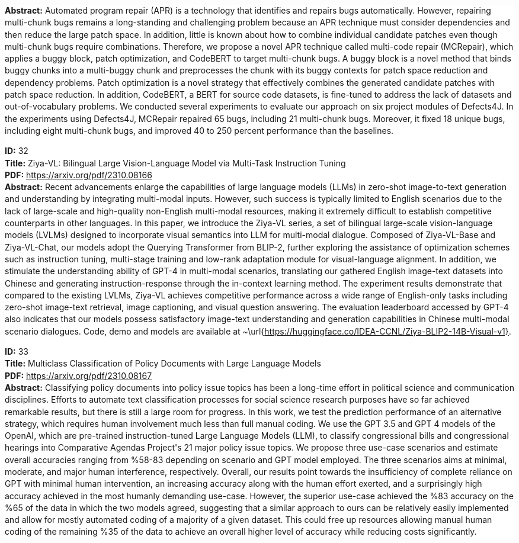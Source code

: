 **Abstract:** Automated program repair (APR) is a technology that identifies and repairs bugs automatically. However, repairing multi-chunk bugs remains a long-standing and challenging problem because an APR technique must consider dependencies and then reduce the large patch space. In addition, little is known about how to combine individual candidate patches even though multi-chunk bugs require combinations. Therefore, we propose a novel APR technique called multi-code repair (MCRepair), which applies a buggy block, patch optimization, and CodeBERT to target multi-chunk bugs. A buggy block is a novel method that binds buggy chunks into a multi-buggy chunk and preprocesses the chunk with its buggy contexts for patch space reduction and dependency problems. Patch optimization is a novel strategy that effectively combines the generated candidate patches with patch space reduction. In addition, CodeBERT, a BERT for source code datasets, is fine-tuned to address the lack of datasets and out-of-vocabulary problems. We conducted several experiments to evaluate our approach on six project modules of Defects4J. In the experiments using Defects4J, MCRepair repaired 65 bugs, including 21 multi-chunk bugs. Moreover, it fixed 18 unique bugs, including eight multi-chunk bugs, and improved 40 to 250 percent performance than the baselines. 

**ID:** 32  
**Title:** Ziya-VL: Bilingual Large Vision-Language Model via Multi-Task  Instruction Tuning  
**PDF:** https://arxiv.org/pdf/2310.08166  
**Abstract:** Recent advancements enlarge the capabilities of large language models (LLMs) in zero-shot image-to-text generation and understanding by integrating multi-modal inputs. However, such success is typically limited to English scenarios due to the lack of large-scale and high-quality non-English multi-modal resources, making it extremely difficult to establish competitive counterparts in other languages. In this paper, we introduce the Ziya-VL series, a set of bilingual large-scale vision-language models (LVLMs) designed to incorporate visual semantics into LLM for multi-modal dialogue. Composed of Ziya-VL-Base and Ziya-VL-Chat, our models adopt the Querying Transformer from BLIP-2, further exploring the assistance of optimization schemes such as instruction tuning, multi-stage training and low-rank adaptation module for visual-language alignment. In addition, we stimulate the understanding ability of GPT-4 in multi-modal scenarios, translating our gathered English image-text datasets into Chinese and generating instruction-response through the in-context learning method. The experiment results demonstrate that compared to the existing LVLMs, Ziya-VL achieves competitive performance across a wide range of English-only tasks including zero-shot image-text retrieval, image captioning, and visual question answering. The evaluation leaderboard accessed by GPT-4 also indicates that our models possess satisfactory image-text understanding and generation capabilities in Chinese multi-modal scenario dialogues. Code, demo and models are available at ~\url{https://huggingface.co/IDEA-CCNL/Ziya-BLIP2-14B-Visual-v1}. 

**ID:** 33  
**Title:** Multiclass Classification of Policy Documents with Large Language Models  
**PDF:** https://arxiv.org/pdf/2310.08167  
**Abstract:** Classifying policy documents into policy issue topics has been a long-time effort in political science and communication disciplines. Efforts to automate text classification processes for social science research purposes have so far achieved remarkable results, but there is still a large room for progress. In this work, we test the prediction performance of an alternative strategy, which requires human involvement much less than full manual coding. We use the GPT 3.5 and GPT 4 models of the OpenAI, which are pre-trained instruction-tuned Large Language Models (LLM), to classify congressional bills and congressional hearings into Comparative Agendas Project's 21 major policy issue topics. We propose three use-case scenarios and estimate overall accuracies ranging from %58-83 depending on scenario and GPT model employed. The three scenarios aims at minimal, moderate, and major human interference, respectively. Overall, our results point towards the insufficiency of complete reliance on GPT with minimal human intervention, an increasing accuracy along with the human effort exerted, and a surprisingly high accuracy achieved in the most humanly demanding use-case. However, the superior use-case achieved the %83 accuracy on the %65 of the data in which the two models agreed, suggesting that a similar approach to ours can be relatively easily implemented and allow for mostly automated coding of a majority of a given dataset. This could free up resources allowing manual human coding of the remaining %35 of the data to achieve an overall higher level of accuracy while reducing costs significantly. 
